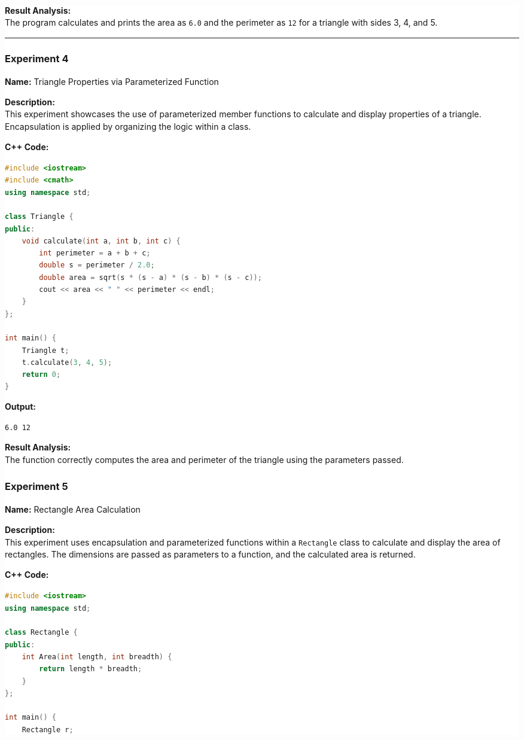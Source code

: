 **Result Analysis:**  
The program calculates and prints the area as `6.0` and the perimeter as `12` for a triangle with sides 3, 4, and 5.  

---

### **Experiment 4**  
**Name:** Triangle Properties via Parameterized Function  

**Description:**  
This experiment showcases the use of parameterized member functions to calculate and display properties of a triangle. Encapsulation is applied by organizing the logic within a class.  

**C++ Code:**  
```cpp
#include <iostream>
#include <cmath>
using namespace std;

class Triangle {
public:
    void calculate(int a, int b, int c) {
        int perimeter = a + b + c;
        double s = perimeter / 2.0;
        double area = sqrt(s * (s - a) * (s - b) * (s - c));
        cout << area << " " << perimeter << endl;
    }
};

int main() {
    Triangle t;
    t.calculate(3, 4, 5);
    return 0;
}
```  

**Output:**  
```
6.0 12
```  

**Result Analysis:**  
The function correctly computes the area and perimeter of the triangle using the parameters passed.  


### **Experiment 5**  
**Name:** Rectangle Area Calculation  

**Description:**  
This experiment uses encapsulation and parameterized functions within a `Rectangle` class to calculate and display the area of rectangles. The dimensions are passed as parameters to a function, and the calculated area is returned.  

**C++ Code:**  
```cpp
#include <iostream>
using namespace std;

class Rectangle {
public:
    int Area(int length, int breadth) {
        return length * breadth;
    }
};

int main() {
    Rectangle r;
```